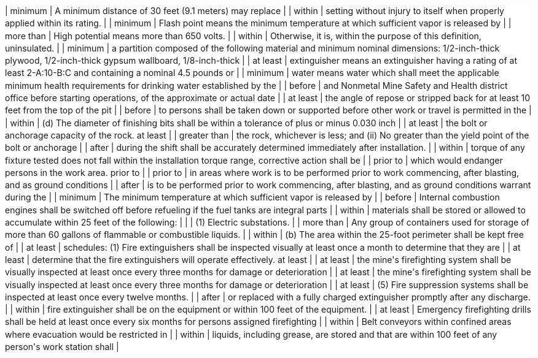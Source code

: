 | minimum       | A  minimum distance of 30 feet (9.1 meters) may replace                                                                                                |
| within        | setting without injury to itself when properly applied within  its rating.                                                                             |
| minimum       | Flash point means the  minimum temperature at which sufficient vapor is released by                                                                    |
| more than     | High potential means  more than  650 volts.                                                                                                            |
| within        | Otherwise, it is,  within  the purpose of this definition, uninsulated.                                                                                |
| minimum       | a partition composed of the following material and minimum nominal dimensions: 1/2-inch-thick plywood, 1/2-inch-thick gypsum wallboard, 1/8-inch-thick |
| at least      | extinguisher means an extinguisher having a rating of at least 2-A:10-B:C and containing a nominal 4.5 pounds or                                       |
| minimum       | water means water which shall meet the applicable minimum health requirements for drinking water established by the                                    |
| before        | and Nonmetal Mine Safety and Health district office before starting operations, of the approximate or actual date                                      |
| at least      | the angle of repose or stripped back for at least 10 feet from the top of the pit                                                                      |
| before        | to persons shall be taken down or supported before other work or travel is permitted in the                                                            |
| within        | (d) The diameter of finishing bits shall be  within a tolerance of plus or minus 0.030 inch                                                            |
| at least      | the bolt or anchorage capacity of the rock. at least                                                                                                   |
| greater than  | the rock, whichever is less; and (ii) No greater than the yield point of the bolt or anchorage                                                         |
| after         | during the shift shall be accurately determined immediately after  installation.                                                                       |
| within        | torque of any fixture tested does not fall within the installation torque range, corrective action shall be                                            |
| prior to      | which would endanger persons in the work area. prior to                                                                                                |
| prior to      | in areas where work is to be performed prior to work commencing, after blasting, and as ground conditions                                              |
| after         | is to be performed prior to work commencing, after blasting, and as ground conditions warrant during the                                               |
| minimum       | The  minimum temperature at which sufficient vapor is released by                                                                                      |
| before        | Internal combustion engines shall be switched off  before refueling if the fuel tanks are integral parts                                               |
| within        | materials shall be stored or allowed to accumulate within  25 feet of the following:                                                                   |
|               |                 (1) Electric substations.                                                                                                              |
| more than     | Any group of containers used for storage of more than  60 gallons of flammable or combustible liquids.                                                 |
| within        | (b) The area  within the 25-foot perimeter shall be kept free of                                                                                       |
| at least      | schedules: (1) Fire extinguishers shall be inspected visually at least once a month to determine that they are                                         |
| at least      | determine that the fire extinguishers will operate effectively. at least                                                                               |
| at least      | the mine's firefighting system shall be visually inspected at least once every three months for damage or deterioration                                |
| at least      | the mine's firefighting system shall be visually inspected at least once every three months for damage or deterioration                                |
| at least      | (5) Fire suppression systems shall be inspected  at least  once every twelve months.                                                                   |
| after         | or replaced with a fully charged extinguisher promptly after  any discharge.                                                                           |
| within        | fire extinguisher shall be on the equipment or within  100 feet of the equipment.                                                                      |
| at least      | Emergency firefighting drills shall be held  at least once every six months for persons assigned firefighting                                          |
| within        | Belt conveyors  within confined areas where evacuation would be restricted in                                                                          |
| within        | liquids, including grease, are stored and that are within 100 feet of any person's work station shall                                                  |